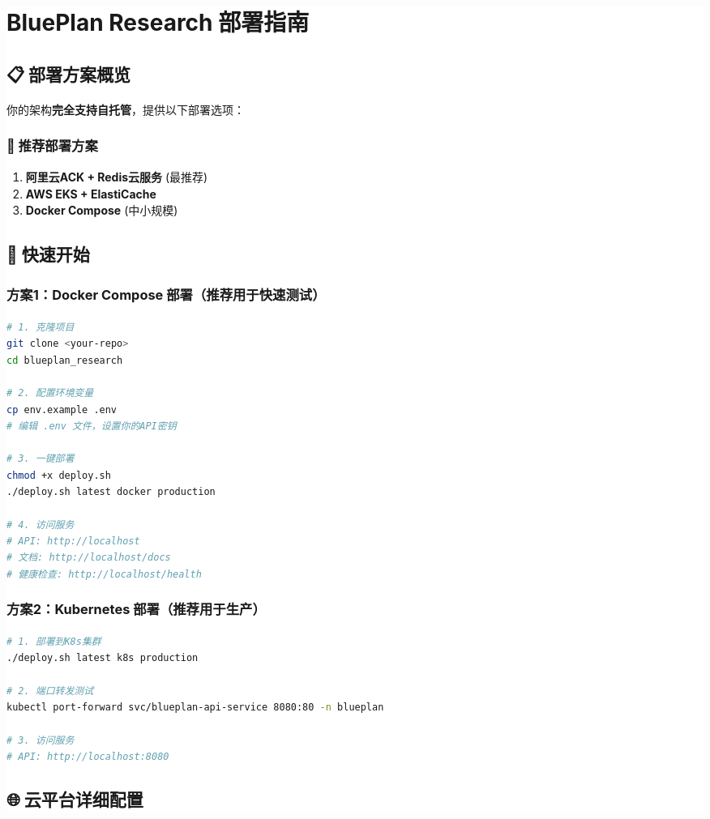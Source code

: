 # BluePlan Research 部署指南

## 📋 部署方案概览

你的架构**完全支持自托管**，提供以下部署选项：

### 🎯 推荐部署方案

1. **阿里云ACK + Redis云服务** (最推荐)
2. **AWS EKS + ElastiCache**
3. **Docker Compose** (中小规模)

## 🚀 快速开始

### 方案1：Docker Compose 部署（推荐用于快速测试）

```bash
# 1. 克隆项目
git clone <your-repo>
cd blueplan_research

# 2. 配置环境变量
cp env.example .env
# 编辑 .env 文件，设置你的API密钥

# 3. 一键部署
chmod +x deploy.sh
./deploy.sh latest docker production

# 4. 访问服务
# API: http://localhost
# 文档: http://localhost/docs
# 健康检查: http://localhost/health
```

### 方案2：Kubernetes 部署（推荐用于生产）

```bash
# 1. 部署到K8s集群
./deploy.sh latest k8s production

# 2. 端口转发测试
kubectl port-forward svc/blueplan-api-service 8080:80 -n blueplan

# 3. 访问服务
# API: http://localhost:8080
```

## 🌐 云平台详细配置
